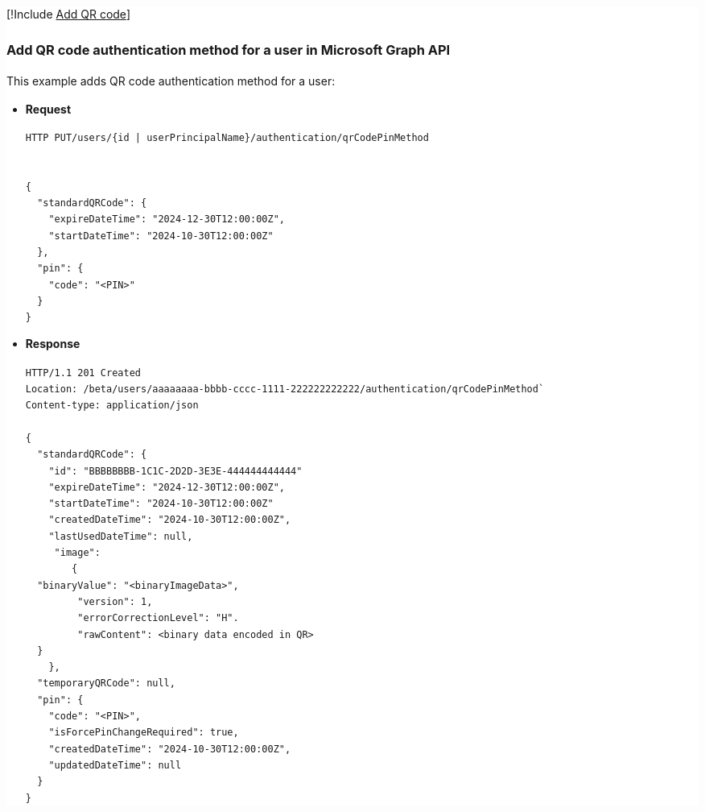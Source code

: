 [!Include [Add QR code](../../includes/add-qr-code-my-staff.md)]

### Add QR code authentication method for a user in Microsoft Graph API

This example adds QR code authentication method for a user: 

- **Request**

  ```https
  HTTP PUT/users/{id | userPrincipalName}/authentication/qrCodePinMethod
  
  
  {
    "standardQRCode": {
      "expireDateTime": "2024-12-30T12:00:00Z",
      "startDateTime": "2024-10-30T12:00:00Z"
    },
    "pin": {
      "code": "<PIN>"
    }
  }
  ```

- **Response**

  ```https
  HTTP/1.1 201 Created
  Location: /beta/users/aaaaaaaa-bbbb-cccc-1111-222222222222/authentication/qrCodePinMethod`
  Content-type: application/json

  {
    "standardQRCode": {
      "id": "BBBBBBBB-1C1C-2D2D-3E3E-444444444444"
      "expireDateTime": "2024-12-30T12:00:00Z",
      "startDateTime": "2024-10-30T12:00:00Z"
      "createdDateTime": "2024-10-30T12:00:00Z",
      "lastUsedDateTime": null,
       "image":
          {
    "binaryValue": "<binaryImageData>",
           "version": 1,
           "errorCorrectionLevel": "H".
           "rawContent": <binary data encoded in QR>        
    }
      },
    "temporaryQRCode": null,
    "pin": {
      "code": "<PIN>",
      "isForcePinChangeRequired": true,
      "createdDateTime": "2024-10-30T12:00:00Z",
      "updatedDateTime": null
    }  
  }
  ```
